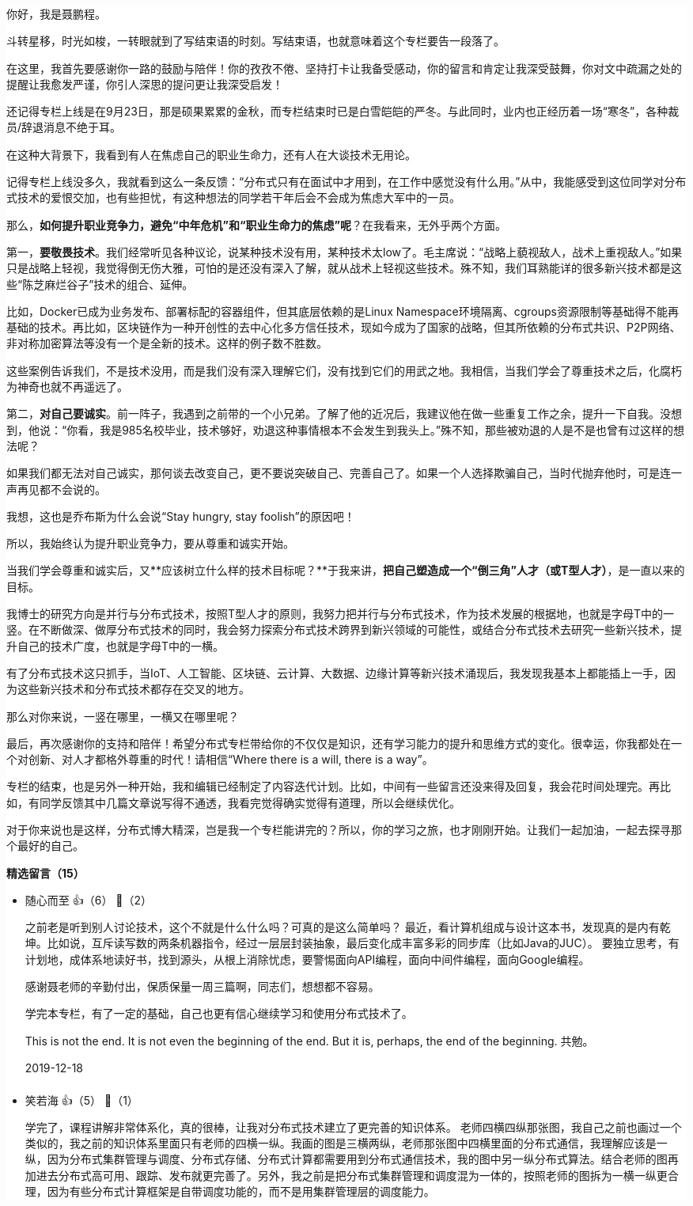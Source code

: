 你好，我是聂鹏程。

斗转星移，时光如梭，一转眼就到了写结束语的时刻。写结束语，也就意味着这个专栏要告一段落了。

在这里，我首先要感谢你一路的鼓励与陪伴！你的孜孜不倦、坚持打卡让我备受感动，你的留言和肯定让我深受鼓舞，你对文中疏漏之处的提醒让我愈发严谨，你引人深思的提问更让我深受启发！

还记得专栏上线是在9月23日，那是硕果累累的金秋，而专栏结束时已是白雪皑皑的严冬。与此同时，业内也正经历着一场“寒冬”，各种裁员/辞退消息不绝于耳。

在这种大背景下，我看到有人在焦虑自己的职业生命力，还有人在大谈技术无用论。

记得专栏上线没多久，我就看到这么一条反馈：“分布式只有在面试中才用到，在工作中感觉没有什么用。”从中，我能感受到这位同学对分布式技术的爱恨交加，也有些担忧，有这种想法的同学若干年后会不会成为焦虑大军中的一员。

那么，**如何提升职业竞争力，避免“中年危机”和“职业生命力的焦虑”呢**？在我看来，无外乎两个方面。

第一，**要敬畏技术**。我们经常听见各种议论，说某种技术没有用，某种技术太low了。毛主席说：“战略上藐视敌人，战术上重视敌人。”如果只是战略上轻视，我觉得倒无伤大雅，可怕的是还没有深入了解，就从战术上轻视这些技术。殊不知，我们耳熟能详的很多新兴技术都是这些“陈芝麻烂谷子”技术的组合、延伸。

比如，Docker已成为业务发布、部署标配的容器组件，但其底层依赖的是Linux Namespace环境隔离、cgroups资源限制等基础得不能再基础的技术。再比如，区块链作为一种开创性的去中心化多方信任技术，现如今成为了国家的战略，但其所依赖的分布式共识、P2P网络、非对称加密算法等没有一个是全新的技术。这样的例子数不胜数。

这些案例告诉我们，不是技术没用，而是我们没有深入理解它们，没有找到它们的用武之地。我相信，当我们学会了尊重技术之后，化腐朽为神奇也就不再遥远了。

第二，**对自己要诚实**。前一阵子，我遇到之前带的一个小兄弟。了解了他的近况后，我建议他在做一些重复工作之余，提升一下自我。没想到，他说：“你看，我是985名校毕业，技术够好，劝退这种事情根本不会发生到我头上。”殊不知，那些被劝退的人是不是也曾有过这样的想法呢？

如果我们都无法对自己诚实，那何谈去改变自己，更不要说突破自己、完善自己了。如果一个人选择欺骗自己，当时代抛弃他时，可是连一声再见都不会说的。

我想，这也是乔布斯为什么会说“Stay hungry, stay foolish”的原因吧！

所以，我始终认为提升职业竞争力，要从尊重和诚实开始。

当我们学会尊重和诚实后，又**应该树立什么样的技术目标呢？**于我来讲，**把自己塑造成一个“倒三角”人才（或T型人才）**，是一直以来的目标。

我博士的研究方向是并行与分布式技术，按照T型人才的原则，我努力把并行与分布式技术，作为技术发展的根据地，也就是字母T中的一竖。在不断做深、做厚分布式技术的同时，我会努力探索分布式技术跨界到新兴领域的可能性，或结合分布式技术去研究一些新兴技术，提升自己的技术广度，也就是字母T中的一横。

有了分布式技术这只抓手，当IoT、人工智能、区块链、云计算、大数据、边缘计算等新兴技术涌现后，我发现我基本上都能插上一手，因为这些新兴技术和分布式技术都存在交叉的地方。

那么对你来说，一竖在哪里，一横又在哪里呢？

最后，再次感谢你的支持和陪伴！希望分布式专栏带给你的不仅仅是知识，还有学习能力的提升和思维方式的变化。很幸运，你我都处在一个对创新、对人才都格外尊重的时代！请相信“Where there is a will, there is a way”。

专栏的结束，也是另外一种开始，我和编辑已经制定了内容迭代计划。比如，中间有一些留言还没来得及回复，我会花时间处理完。再比如，有同学反馈其中几篇文章说写得不通透，我看完觉得确实觉得有道理，所以会继续优化。

对于你来说也是这样，分布式博大精深，岂是我一个专栏能讲完的？所以，你的学习之旅，也才刚刚开始。让我们一起加油，一起去探寻那个最好的自己。
<div><strong>精选留言（15）</strong></div><ul>
<li><span>随心而至</span> 👍（6） 💬（2）<p>之前老是听到别人讨论技术，这个不就是什么什么吗？可真的是这么简单吗？
最近，看计算机组成与设计这本书，发现真的是内有乾坤。比如说，互斥读写数的两条机器指令，经过一层层封装抽象，最后变化成丰富多彩的同步库（比如Java的JUC）。
要独立思考，有计划地，成体系地读好书，找到源头，从根上消除忧虑，要警惕面向API编程，面向中间件编程，面向Google编程。

感谢聂老师的辛勤付出，保质保量一周三篇啊，同志们，想想都不容易。

学完本专栏，有了一定的基础，自己也更有信心继续学习和使用分布式技术了。

This is not the end. It is not even the beginning of the end. But it is, perhaps, the end of the beginning.
共勉。
</p>2019-12-18</li><br/><li><span>笑若海</span> 👍（5） 💬（1）<p>学完了，课程讲解非常体系化，真的很棒，让我对分布式技术建立了更完善的知识体系。
老师四横四纵那张图，我自己之前也画过一个类似的，我之前的知识体系里面只有老师的四横一纵。我画的图是三横两纵，老师那张图中四横里面的分布式通信，我理解应该是一纵，因为分布式集群管理与调度、分布式存储、分布式计算都需要用到分布式通信技术，我的图中另一纵分布式算法。结合老师的图再加进去分布式高可用、跟踪、发布就更完善了。另外，我之前是把分布式集群管理和调度混为一体的，按照老师的图拆为一横一纵更合理，因为有些分布式计算框架是自带调度功能的，而不是用集群管理层的调度能力。
